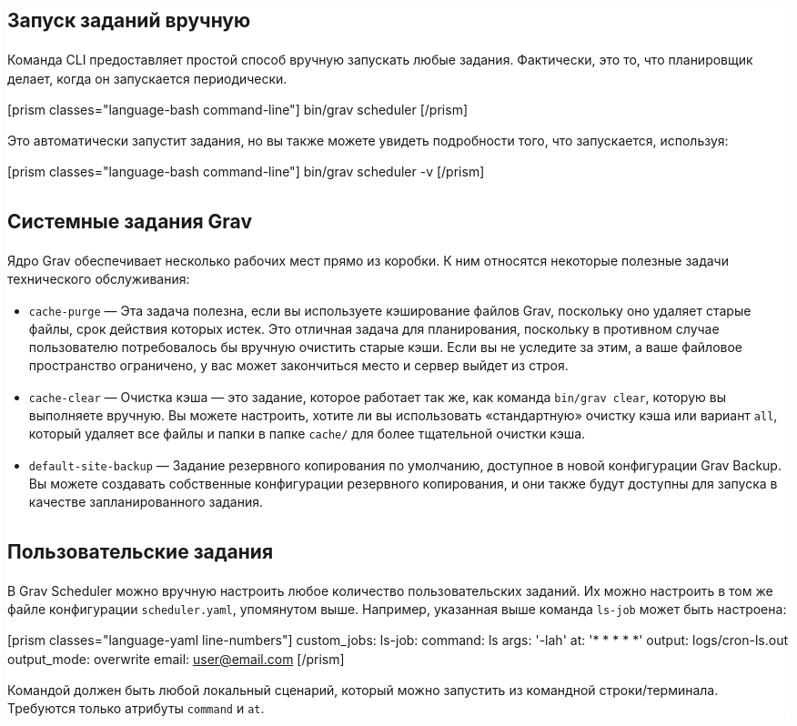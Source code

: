 ## Запуск заданий вручную

Команда CLI предоставляет простой способ вручную запускать любые задания. Фактически, это то, что планировщик делает, когда он запускается периодически.

[prism classes="language-bash command-line"]
bin/grav scheduler
[/prism]

Это автоматически запустит задания, но вы также можете увидеть подробности того, что запускается, используя:

[prism classes="language-bash command-line"]
bin/grav scheduler -v
[/prism]

## Системные задания Grav

Ядро Grav обеспечивает несколько рабочих мест прямо из коробки. К ним относятся некоторые полезные задачи технического обслуживания:

* `cache-purge` — Эта задача полезна, если вы используете кэширование файлов Grav, поскольку оно удаляет старые файлы, срок действия которых истек. Это отличная задача для планирования, поскольку в противном случае пользователю потребовалось бы вручную очистить старые кэши. Если вы не уследите за этим, а ваше файловое пространство ограничено, у вас может закончиться место и сервер выйдет из строя.

* `cache-clear` — Очистка кэша — это задание, которое работает так же, как команда `bin/grav clear`, которую вы выполняете вручную. Вы можете настроить, хотите ли вы использовать «стандартную» очистку кэша или вариант `all`, который удаляет все файлы и папки в папке `cache/` для более тщательной очистки кэша.

* `default-site-backup` — Задание резервного копирования по умолчанию, доступное в новой конфигурации Grav Backup. Вы можете создавать собственные конфигурации резервного копирования, и они также будут доступны для запуска в качестве запланированного задания.

## Пользовательские задания

В Grav Scheduler можно вручную настроить любое количество пользовательских заданий. Их можно настроить в том же файле конфигурации `scheduler.yaml`, упомянутом выше. Например, указанная выше команда `ls-job` может быть настроена:

[prism classes="language-yaml line-numbers"]
custom_jobs:
  ls-job:
    command: ls
    args: '-lah'
    at: '* * * * *'
    output: logs/cron-ls.out
    output_mode: overwrite
    email: user@email.com
[/prism]

Командой должен быть любой локальный сценарий, который можно запустить из командной строки/терминала. Требуются только атрибуты `command` и `at`.
